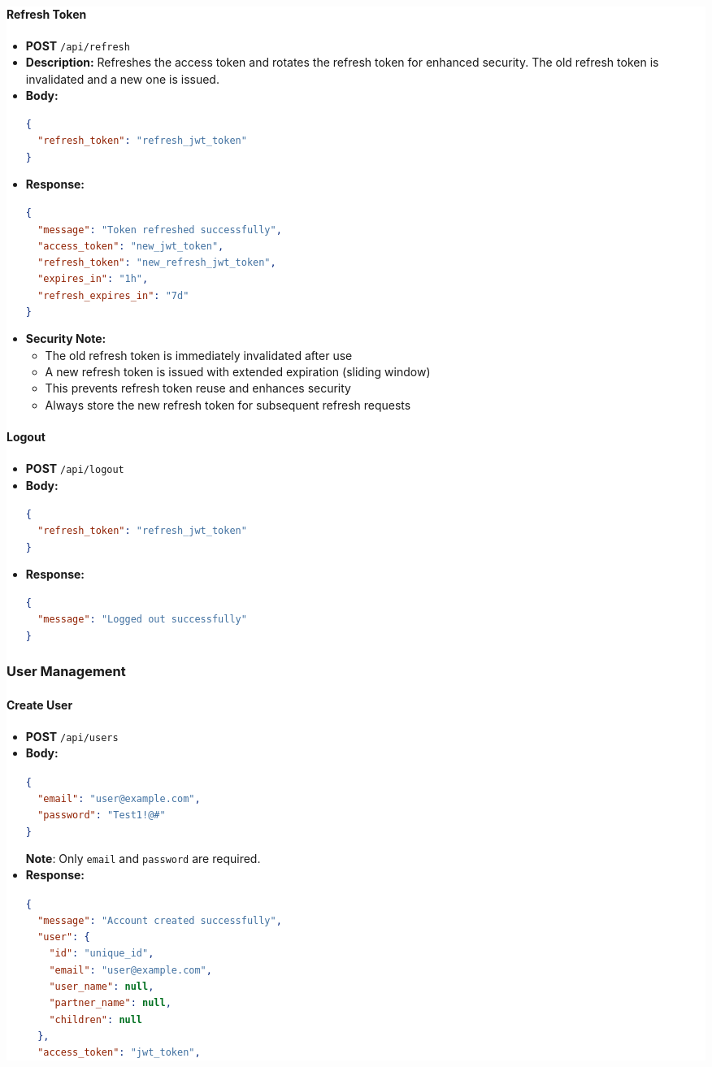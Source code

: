 #### Refresh Token
- **POST** `/api/refresh`
- **Description:** Refreshes the access token and rotates the refresh token for enhanced security. The old refresh token is invalidated and a new one is issued.
- **Body:**
  ```json
  {
    "refresh_token": "refresh_jwt_token"
  }
  ```
- **Response:**
  ```json
  {
    "message": "Token refreshed successfully",
    "access_token": "new_jwt_token",
    "refresh_token": "new_refresh_jwt_token",
    "expires_in": "1h",
    "refresh_expires_in": "7d"
  }
  ```
- **Security Note:** 
  - The old refresh token is immediately invalidated after use
  - A new refresh token is issued with extended expiration (sliding window)
  - This prevents refresh token reuse and enhances security
  - Always store the new refresh token for subsequent refresh requests

#### Logout
- **POST** `/api/logout`
- **Body:**
  ```json
  {
    "refresh_token": "refresh_jwt_token"
  }
  ```
- **Response:**
  ```json
  {
    "message": "Logged out successfully"
  }
  ```

### User Management

#### Create User
- **POST** `/api/users`
- **Body:**
  ```json
  {
    "email": "user@example.com",
    "password": "Test1!@#"
  }
  ```
  **Note**: Only `email` and `password` are required.
- **Response:**
  ```json
  {
    "message": "Account created successfully",
    "user": {
      "id": "unique_id",
      "email": "user@example.com",
      "user_name": null,
      "partner_name": null,
      "children": null
    },
    "access_token": "jwt_token",
  ```